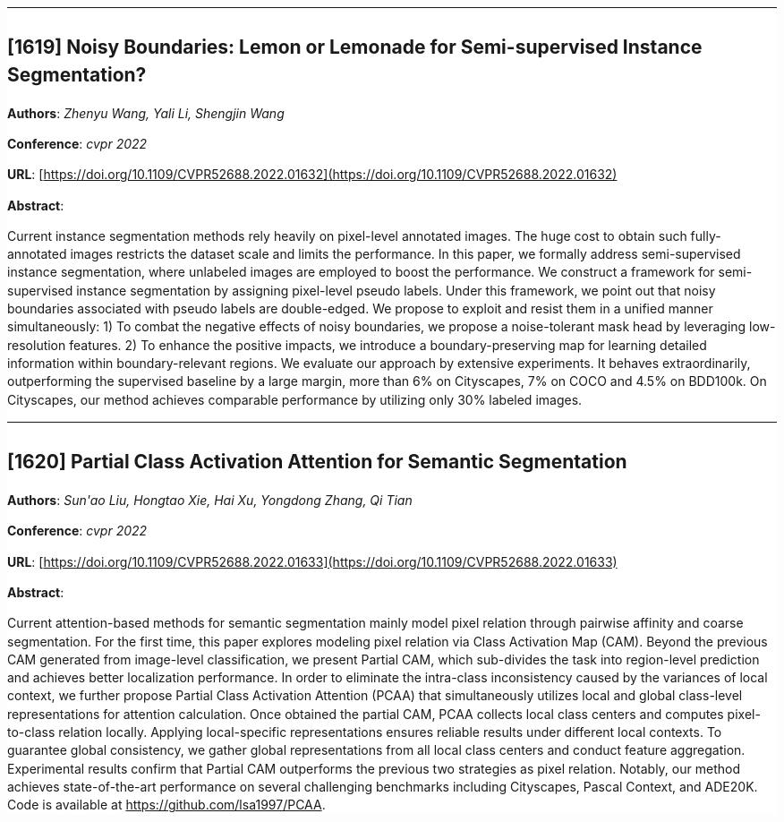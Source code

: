 ----

## [1619] Noisy Boundaries: Lemon or Lemonade for Semi-supervised Instance Segmentation?

**Authors**: *Zhenyu Wang, Yali Li, Shengjin Wang*

**Conference**: *cvpr 2022*

**URL**: [https://doi.org/10.1109/CVPR52688.2022.01632](https://doi.org/10.1109/CVPR52688.2022.01632)

**Abstract**:

Current instance segmentation methods rely heavily on pixel-level annotated images. The huge cost to obtain such fully-annotated images restricts the dataset scale and limits the performance. In this paper, we formally address semi-supervised instance segmentation, where unlabeled images are employed to boost the performance. We construct a framework for semi-supervised instance segmentation by assigning pixel-level pseudo labels. Under this framework, we point out that noisy boundaries associated with pseudo labels are double-edged. We propose to exploit and resist them in a unified manner simultaneously: 1) To combat the negative effects of noisy boundaries, we propose a noise-tolerant mask head by leveraging low-resolution features. 2) To enhance the positive impacts, we introduce a boundary-preserving map for learning detailed information within boundary-relevant regions. We evaluate our approach by extensive experiments. It behaves extraordinarily, outperforming the supervised baseline by a large margin, more than 6% on Cityscapes, 7% on COCO and 4.5% on BDD100k. On Cityscapes, our method achieves comparable performance by utilizing only 30% labeled images.

----

## [1620] Partial Class Activation Attention for Semantic Segmentation

**Authors**: *Sun'ao Liu, Hongtao Xie, Hai Xu, Yongdong Zhang, Qi Tian*

**Conference**: *cvpr 2022*

**URL**: [https://doi.org/10.1109/CVPR52688.2022.01633](https://doi.org/10.1109/CVPR52688.2022.01633)

**Abstract**:

Current attention-based methods for semantic segmentation mainly model pixel relation through pairwise affinity and coarse segmentation. For the first time, this paper explores modeling pixel relation via Class Activation Map (CAM). Beyond the previous CAM generated from image-level classification, we present Partial CAM, which sub-divides the task into region-level prediction and achieves better localization performance. In order to eliminate the intra-class inconsistency caused by the variances of local context, we further propose Partial Class Activation Attention (PCAA) that simultaneously utilizes local and global class-level representations for attention calculation. Once obtained the partial CAM, PCAA collects local class centers and computes pixel-to-class relation locally. Applying local-specific representations ensures reliable results under different local contexts. To guarantee global consistency, we gather global representations from all local class centers and conduct feature aggregation. Experimental results confirm that Partial CAM outperforms the previous two strategies as pixel relation. Notably, our method achieves state-of-the-art performance on several challenging benchmarks including Cityscapes, Pascal Context, and ADE20K. Code is available at https://github.com/lsa1997/PCAA.
